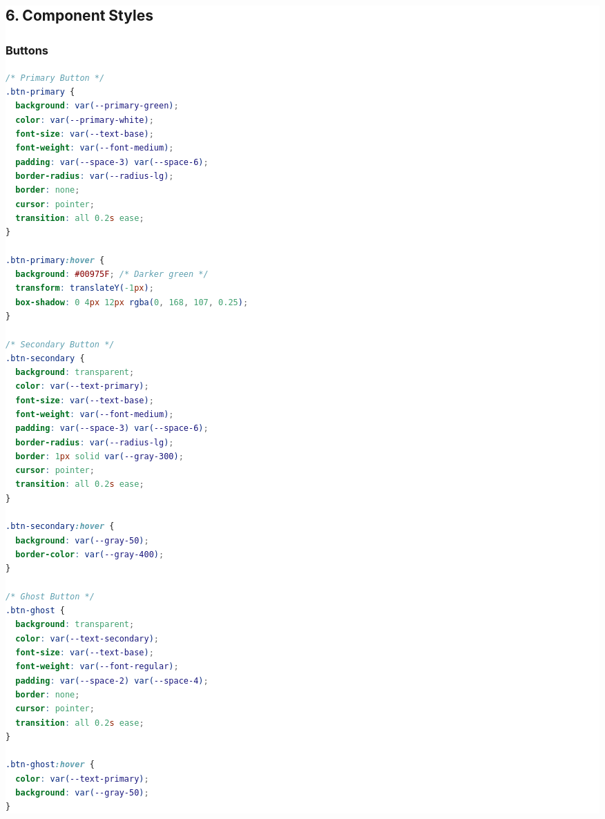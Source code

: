 
## 6. Component Styles

### Buttons
```css
/* Primary Button */
.btn-primary {
  background: var(--primary-green);
  color: var(--primary-white);
  font-size: var(--text-base);
  font-weight: var(--font-medium);
  padding: var(--space-3) var(--space-6);
  border-radius: var(--radius-lg);
  border: none;
  cursor: pointer;
  transition: all 0.2s ease;
}

.btn-primary:hover {
  background: #00975F; /* Darker green */
  transform: translateY(-1px);
  box-shadow: 0 4px 12px rgba(0, 168, 107, 0.25);
}

/* Secondary Button */
.btn-secondary {
  background: transparent;
  color: var(--text-primary);
  font-size: var(--text-base);
  font-weight: var(--font-medium);
  padding: var(--space-3) var(--space-6);
  border-radius: var(--radius-lg);
  border: 1px solid var(--gray-300);
  cursor: pointer;
  transition: all 0.2s ease;
}

.btn-secondary:hover {
  background: var(--gray-50);
  border-color: var(--gray-400);
}

/* Ghost Button */
.btn-ghost {
  background: transparent;
  color: var(--text-secondary);
  font-size: var(--text-base);
  font-weight: var(--font-regular);
  padding: var(--space-2) var(--space-4);
  border: none;
  cursor: pointer;
  transition: all 0.2s ease;
}

.btn-ghost:hover {
  color: var(--text-primary);
  background: var(--gray-50);
}
```
